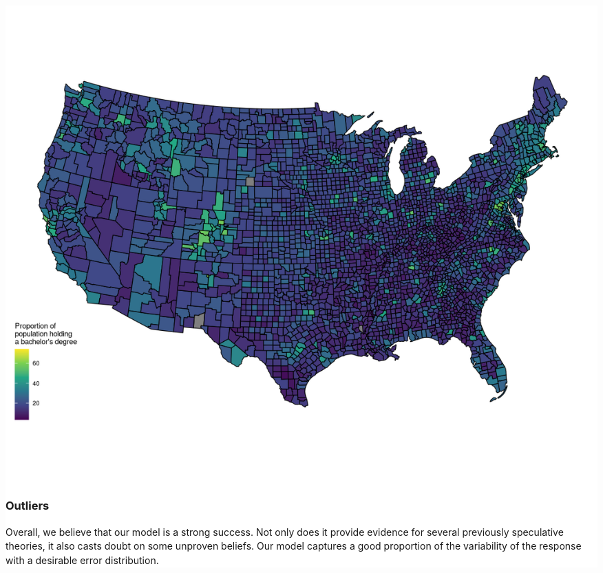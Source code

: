 ![](/images/trump-effect/trump-effect_47_0.png)


### Outliers

Overall, we believe that our model is a strong success. Not only does it provide evidence for several previously speculative theories, it also casts doubt on some unproven beliefs. Our model captures a good proportion of the variability of the response with a desirable error distribution.

